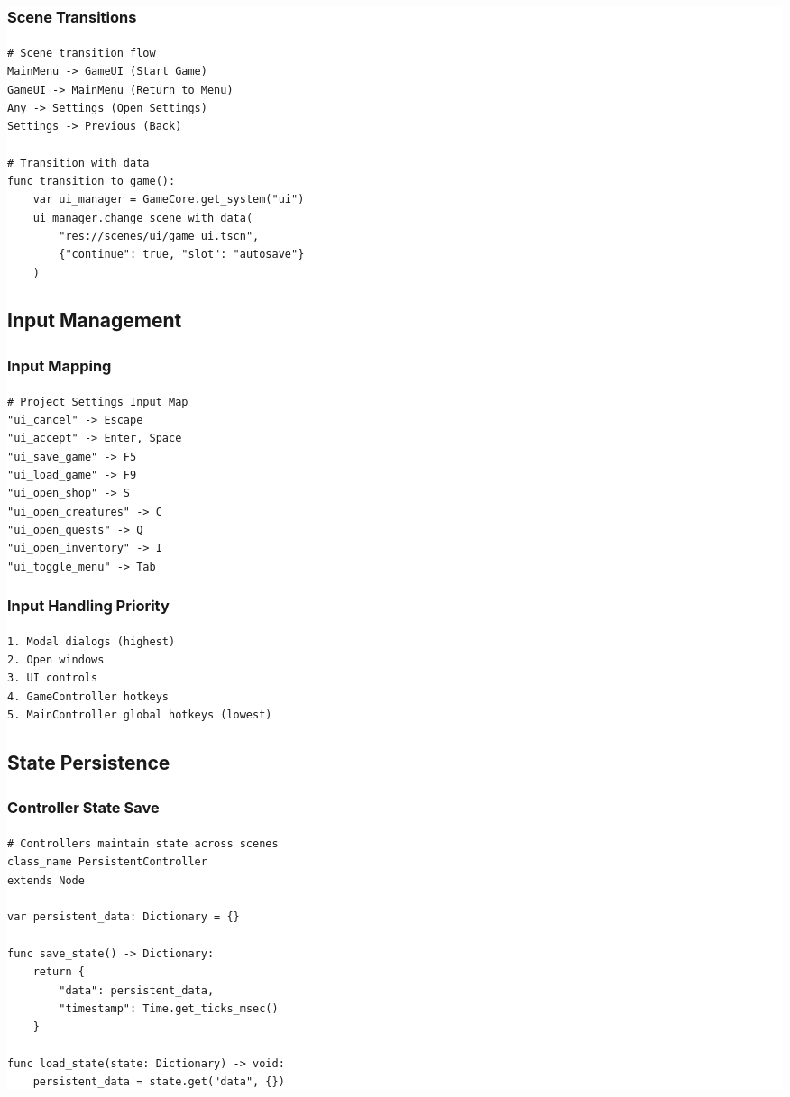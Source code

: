 ### Scene Transitions
```gdscript
# Scene transition flow
MainMenu -> GameUI (Start Game)
GameUI -> MainMenu (Return to Menu)
Any -> Settings (Open Settings)
Settings -> Previous (Back)

# Transition with data
func transition_to_game():
    var ui_manager = GameCore.get_system("ui")
    ui_manager.change_scene_with_data(
        "res://scenes/ui/game_ui.tscn",
        {"continue": true, "slot": "autosave"}
    )
```

## Input Management

### Input Mapping
```gdscript
# Project Settings Input Map
"ui_cancel" -> Escape
"ui_accept" -> Enter, Space
"ui_save_game" -> F5
"ui_load_game" -> F9
"ui_open_shop" -> S
"ui_open_creatures" -> C
"ui_open_quests" -> Q
"ui_open_inventory" -> I
"ui_toggle_menu" -> Tab
```

### Input Handling Priority
```gdscript
1. Modal dialogs (highest)
2. Open windows
3. UI controls
4. GameController hotkeys
5. MainController global hotkeys (lowest)
```

## State Persistence

### Controller State Save
```gdscript
# Controllers maintain state across scenes
class_name PersistentController
extends Node

var persistent_data: Dictionary = {}

func save_state() -> Dictionary:
    return {
        "data": persistent_data,
        "timestamp": Time.get_ticks_msec()
    }

func load_state(state: Dictionary) -> void:
    persistent_data = state.get("data", {})
```
